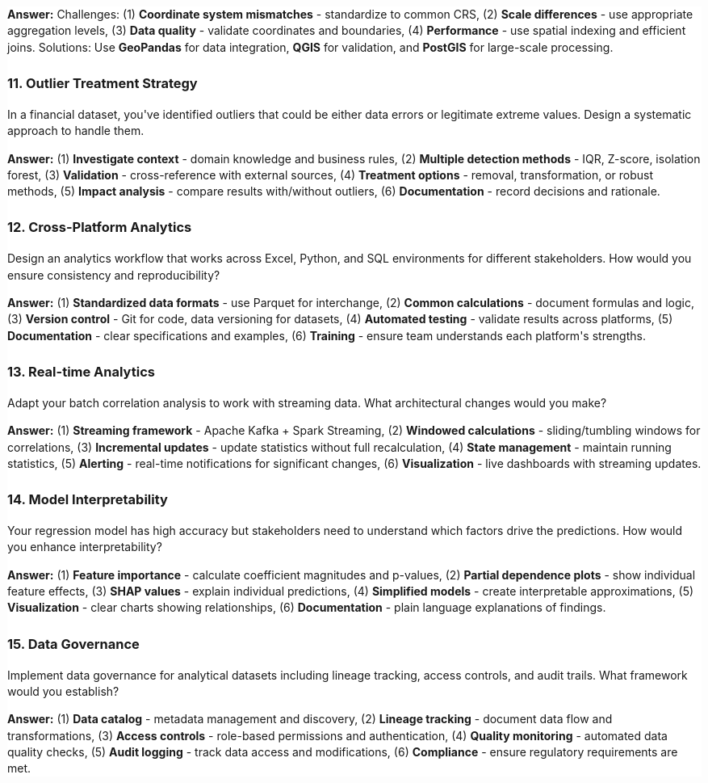 **Answer:** Challenges: (1) **Coordinate system mismatches** - standardize to common CRS, (2) **Scale differences** - use appropriate aggregation levels, (3) **Data quality** - validate coordinates and boundaries, (4) **Performance** - use spatial indexing and efficient joins. Solutions: Use **GeoPandas** for data integration, **QGIS** for validation, and **PostGIS** for large-scale processing.

### 11. **Outlier Treatment Strategy**
In a financial dataset, you've identified outliers that could be either data errors or legitimate extreme values. Design a systematic approach to handle them.

**Answer:** (1) **Investigate context** - domain knowledge and business rules, (2) **Multiple detection methods** - IQR, Z-score, isolation forest, (3) **Validation** - cross-reference with external sources, (4) **Treatment options** - removal, transformation, or robust methods, (5) **Impact analysis** - compare results with/without outliers, (6) **Documentation** - record decisions and rationale.

### 12. **Cross-Platform Analytics**
Design an analytics workflow that works across Excel, Python, and SQL environments for different stakeholders. How would you ensure consistency and reproducibility?

**Answer:** (1) **Standardized data formats** - use Parquet for interchange, (2) **Common calculations** - document formulas and logic, (3) **Version control** - Git for code, data versioning for datasets, (4) **Automated testing** - validate results across platforms, (5) **Documentation** - clear specifications and examples, (6) **Training** - ensure team understands each platform's strengths.

### 13. **Real-time Analytics**
Adapt your batch correlation analysis to work with streaming data. What architectural changes would you make?

**Answer:** (1) **Streaming framework** - Apache Kafka + Spark Streaming, (2) **Windowed calculations** - sliding/tumbling windows for correlations, (3) **Incremental updates** - update statistics without full recalculation, (4) **State management** - maintain running statistics, (5) **Alerting** - real-time notifications for significant changes, (6) **Visualization** - live dashboards with streaming updates.

### 14. **Model Interpretability**
Your regression model has high accuracy but stakeholders need to understand which factors drive the predictions. How would you enhance interpretability?

**Answer:** (1) **Feature importance** - calculate coefficient magnitudes and p-values, (2) **Partial dependence plots** - show individual feature effects, (3) **SHAP values** - explain individual predictions, (4) **Simplified models** - create interpretable approximations, (5) **Visualization** - clear charts showing relationships, (6) **Documentation** - plain language explanations of findings.

### 15. **Data Governance**
Implement data governance for analytical datasets including lineage tracking, access controls, and audit trails. What framework would you establish?

**Answer:** (1) **Data catalog** - metadata management and discovery, (2) **Lineage tracking** - document data flow and transformations, (3) **Access controls** - role-based permissions and authentication, (4) **Quality monitoring** - automated data quality checks, (5) **Audit logging** - track data access and modifications, (6) **Compliance** - ensure regulatory requirements are met.
